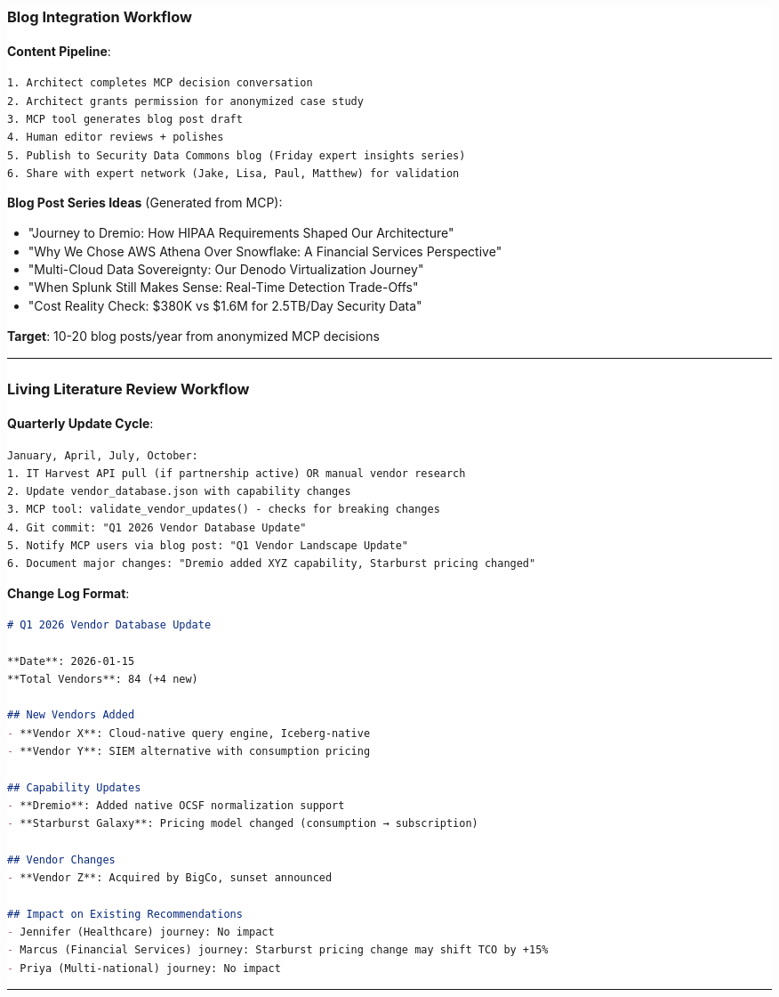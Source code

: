 ### Blog Integration Workflow

**Content Pipeline**:
```
1. Architect completes MCP decision conversation
2. Architect grants permission for anonymized case study
3. MCP tool generates blog post draft
4. Human editor reviews + polishes
5. Publish to Security Data Commons blog (Friday expert insights series)
6. Share with expert network (Jake, Lisa, Paul, Matthew) for validation
```

**Blog Post Series Ideas** (Generated from MCP):
- "Journey to Dremio: How HIPAA Requirements Shaped Our Architecture"
- "Why We Chose AWS Athena Over Snowflake: A Financial Services Perspective"
- "Multi-Cloud Data Sovereignty: Our Denodo Virtualization Journey"
- "When Splunk Still Makes Sense: Real-Time Detection Trade-Offs"
- "Cost Reality Check: $380K vs $1.6M for 2.5TB/Day Security Data"

**Target**: 10-20 blog posts/year from anonymized MCP decisions

---

### Living Literature Review Workflow

**Quarterly Update Cycle**:
```
January, April, July, October:
1. IT Harvest API pull (if partnership active) OR manual vendor research
2. Update vendor_database.json with capability changes
3. MCP tool: validate_vendor_updates() - checks for breaking changes
4. Git commit: "Q1 2026 Vendor Database Update"
5. Notify MCP users via blog post: "Q1 Vendor Landscape Update"
6. Document major changes: "Dremio added XYZ capability, Starburst pricing changed"
```

**Change Log Format**:
```markdown
# Q1 2026 Vendor Database Update

**Date**: 2026-01-15
**Total Vendors**: 84 (+4 new)

## New Vendors Added
- **Vendor X**: Cloud-native query engine, Iceberg-native
- **Vendor Y**: SIEM alternative with consumption pricing

## Capability Updates
- **Dremio**: Added native OCSF normalization support
- **Starburst Galaxy**: Pricing model changed (consumption → subscription)

## Vendor Changes
- **Vendor Z**: Acquired by BigCo, sunset announced

## Impact on Existing Recommendations
- Jennifer (Healthcare) journey: No impact
- Marcus (Financial Services) journey: Starburst pricing change may shift TCO by +15%
- Priya (Multi-national) journey: No impact
```

---